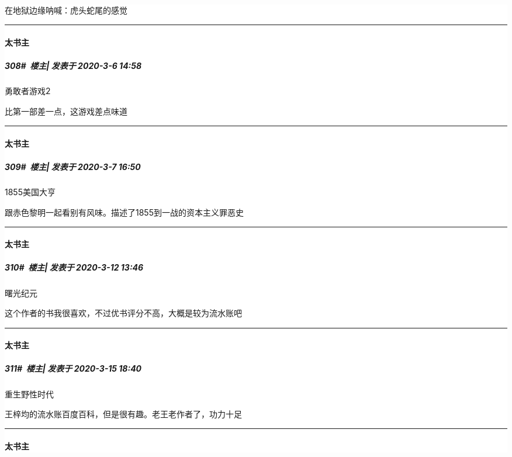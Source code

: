 
在地狱边缘呐喊：虎头蛇尾的感觉


-----

####  太书主  
##### 308#         楼主| 发表于 2020-3-6 14:58


勇敢者游戏2


比第一部差一点，这游戏差点味道


-----

####  太书主  
##### 309#         楼主| 发表于 2020-3-7 16:50


1855美国大亨


跟赤色黎明一起看别有风味。描述了1855到一战的资本主义罪恶史


-----

####  太书主  
##### 310#         楼主| 发表于 2020-3-12 13:46


曙光纪元


这个作者的书我很喜欢，不过优书评分不高，大概是较为流水账吧


-----

####  太书主  
##### 311#         楼主| 发表于 2020-3-15 18:40


重生野性时代


王梓均的流水账百度百科，但是很有趣。老王老作者了，功力十足


-----

####  太书主  
